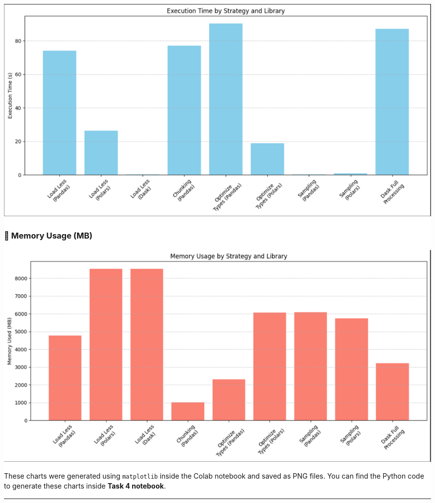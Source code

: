 ![Execution Time Chart](executionTime.png)

### 💾 Memory Usage (MB)

![Memory Usage Chart](memoryUsage.png)

These charts were generated using `matplotlib` inside the Colab notebook and saved as PNG files.
You can find the Python code to generate these charts inside **Task 4 notebook**.

---